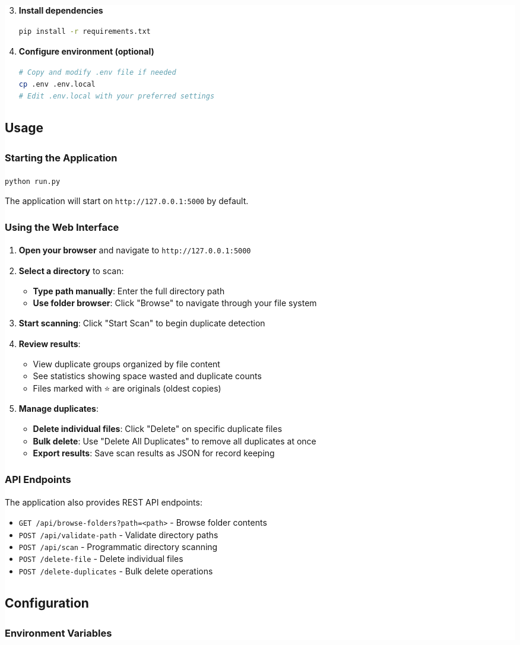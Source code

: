 3. **Install dependencies**
   ```bash
   pip install -r requirements.txt
   ```

4. **Configure environment (optional)**
   ```bash
   # Copy and modify .env file if needed
   cp .env .env.local
   # Edit .env.local with your preferred settings
   ```

## Usage

### Starting the Application
```bash
python run.py
```

The application will start on `http://127.0.0.1:5000` by default.

### Using the Web Interface

1. **Open your browser** and navigate to `http://127.0.0.1:5000`

2. **Select a directory** to scan:
   - **Type path manually**: Enter the full directory path
   - **Use folder browser**: Click "Browse" to navigate through your file system

3. **Start scanning**: Click "Start Scan" to begin duplicate detection

4. **Review results**: 
   - View duplicate groups organized by file content
   - See statistics showing space wasted and duplicate counts
   - Files marked with ⭐ are originals (oldest copies)

5. **Manage duplicates**:
   - **Delete individual files**: Click "Delete" on specific duplicate files
   - **Bulk delete**: Use "Delete All Duplicates" to remove all duplicates at once
   - **Export results**: Save scan results as JSON for record keeping

### API Endpoints

The application also provides REST API endpoints:

- `GET /api/browse-folders?path=<path>` - Browse folder contents
- `POST /api/validate-path` - Validate directory paths
- `POST /api/scan` - Programmatic directory scanning
- `POST /delete-file` - Delete individual files
- `POST /delete-duplicates` - Bulk delete operations

## Configuration

### Environment Variables
